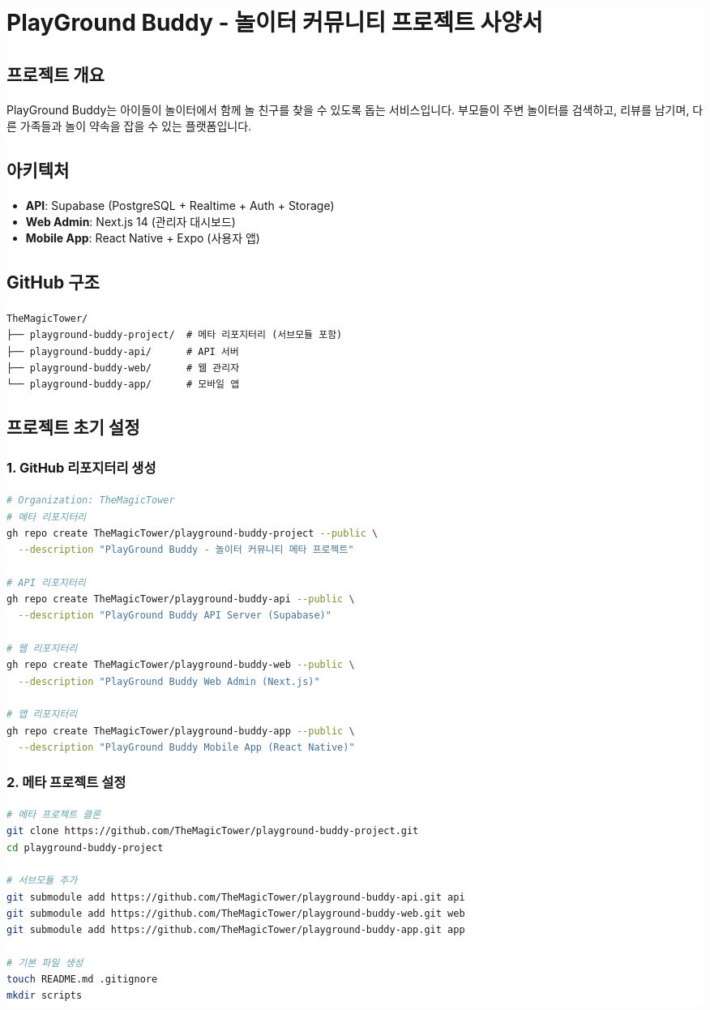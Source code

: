 # PlayGround Buddy - 놀이터 커뮤니티 프로젝트 사양서

## 프로젝트 개요
PlayGround Buddy는 아이들이 놀이터에서 함께 놀 친구를 찾을 수 있도록 돕는 서비스입니다. 부모들이 주변 놀이터를 검색하고, 리뷰를 남기며, 다른 가족들과 놀이 약속을 잡을 수 있는 플랫폼입니다.

## 아키텍처
- **API**: Supabase (PostgreSQL + Realtime + Auth + Storage)
- **Web Admin**: Next.js 14 (관리자 대시보드)
- **Mobile App**: React Native + Expo (사용자 앱)

## GitHub 구조
```
TheMagicTower/
├── playground-buddy-project/  # 메타 리포지터리 (서브모듈 포함)
├── playground-buddy-api/      # API 서버
├── playground-buddy-web/      # 웹 관리자
└── playground-buddy-app/      # 모바일 앱
```

## 프로젝트 초기 설정

### 1. GitHub 리포지터리 생성
```bash
# Organization: TheMagicTower
# 메타 리포지터리
gh repo create TheMagicTower/playground-buddy-project --public \
  --description "PlayGround Buddy - 놀이터 커뮤니티 메타 프로젝트"

# API 리포지터리
gh repo create TheMagicTower/playground-buddy-api --public \
  --description "PlayGround Buddy API Server (Supabase)"

# 웹 리포지터리
gh repo create TheMagicTower/playground-buddy-web --public \
  --description "PlayGround Buddy Web Admin (Next.js)"

# 앱 리포지터리
gh repo create TheMagicTower/playground-buddy-app --public \
  --description "PlayGround Buddy Mobile App (React Native)"
```

### 2. 메타 프로젝트 설정
```bash
# 메타 프로젝트 클론
git clone https://github.com/TheMagicTower/playground-buddy-project.git
cd playground-buddy-project

# 서브모듈 추가
git submodule add https://github.com/TheMagicTower/playground-buddy-api.git api
git submodule add https://github.com/TheMagicTower/playground-buddy-web.git web
git submodule add https://github.com/TheMagicTower/playground-buddy-app.git app

# 기본 파일 생성
touch README.md .gitignore
mkdir scripts
```

